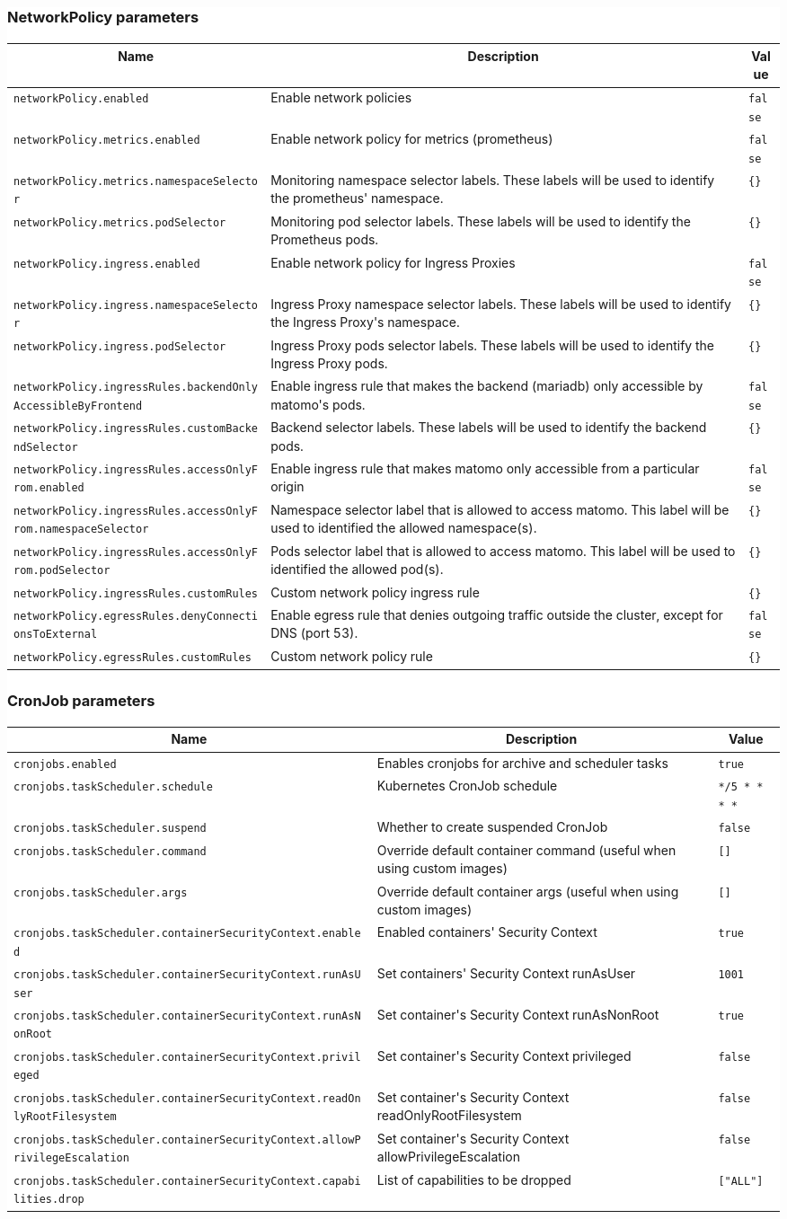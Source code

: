 ### NetworkPolicy parameters

| Name                                                          | Description                                                                                                                | Value   |
| ------------------------------------------------------------- | -------------------------------------------------------------------------------------------------------------------------- | ------- |
| `networkPolicy.enabled`                                       | Enable network policies                                                                                                    | `false` |
| `networkPolicy.metrics.enabled`                               | Enable network policy for metrics (prometheus)                                                                             | `false` |
| `networkPolicy.metrics.namespaceSelector`                     | Monitoring namespace selector labels. These labels will be used to identify the prometheus' namespace.                     | `{}`    |
| `networkPolicy.metrics.podSelector`                           | Monitoring pod selector labels. These labels will be used to identify the Prometheus pods.                                 | `{}`    |
| `networkPolicy.ingress.enabled`                               | Enable network policy for Ingress Proxies                                                                                  | `false` |
| `networkPolicy.ingress.namespaceSelector`                     | Ingress Proxy namespace selector labels. These labels will be used to identify the Ingress Proxy's namespace.              | `{}`    |
| `networkPolicy.ingress.podSelector`                           | Ingress Proxy pods selector labels. These labels will be used to identify the Ingress Proxy pods.                          | `{}`    |
| `networkPolicy.ingressRules.backendOnlyAccessibleByFrontend`  | Enable ingress rule that makes the backend (mariadb) only accessible by matomo's pods.                                     | `false` |
| `networkPolicy.ingressRules.customBackendSelector`            | Backend selector labels. These labels will be used to identify the backend pods.                                           | `{}`    |
| `networkPolicy.ingressRules.accessOnlyFrom.enabled`           | Enable ingress rule that makes matomo only accessible from a particular origin                                             | `false` |
| `networkPolicy.ingressRules.accessOnlyFrom.namespaceSelector` | Namespace selector label that is allowed to access matomo. This label will be used to identified the allowed namespace(s). | `{}`    |
| `networkPolicy.ingressRules.accessOnlyFrom.podSelector`       | Pods selector label that is allowed to access matomo. This label will be used to identified the allowed pod(s).            | `{}`    |
| `networkPolicy.ingressRules.customRules`                      | Custom network policy ingress rule                                                                                         | `{}`    |
| `networkPolicy.egressRules.denyConnectionsToExternal`         | Enable egress rule that denies outgoing traffic outside the cluster, except for DNS (port 53).                             | `false` |
| `networkPolicy.egressRules.customRules`                       | Custom network policy rule                                                                                                 | `{}`    |

### CronJob parameters

| Name                                                                       | Description                                                          | Value            |
| -------------------------------------------------------------------------- | -------------------------------------------------------------------- | ---------------- |
| `cronjobs.enabled`                                                         | Enables cronjobs for archive and scheduler tasks                     | `true`           |
| `cronjobs.taskScheduler.schedule`                                          | Kubernetes CronJob schedule                                          | `*/5 * * * *`    |
| `cronjobs.taskScheduler.suspend`                                           | Whether to create suspended CronJob                                  | `false`          |
| `cronjobs.taskScheduler.command`                                           | Override default container command (useful when using custom images) | `[]`             |
| `cronjobs.taskScheduler.args`                                              | Override default container args (useful when using custom images)    | `[]`             |
| `cronjobs.taskScheduler.containerSecurityContext.enabled`                  | Enabled containers' Security Context                                 | `true`           |
| `cronjobs.taskScheduler.containerSecurityContext.runAsUser`                | Set containers' Security Context runAsUser                           | `1001`           |
| `cronjobs.taskScheduler.containerSecurityContext.runAsNonRoot`             | Set container's Security Context runAsNonRoot                        | `true`           |
| `cronjobs.taskScheduler.containerSecurityContext.privileged`               | Set container's Security Context privileged                          | `false`          |
| `cronjobs.taskScheduler.containerSecurityContext.readOnlyRootFilesystem`   | Set container's Security Context readOnlyRootFilesystem              | `false`          |
| `cronjobs.taskScheduler.containerSecurityContext.allowPrivilegeEscalation` | Set container's Security Context allowPrivilegeEscalation            | `false`          |
| `cronjobs.taskScheduler.containerSecurityContext.capabilities.drop`        | List of capabilities to be dropped                                   | `["ALL"]`        |